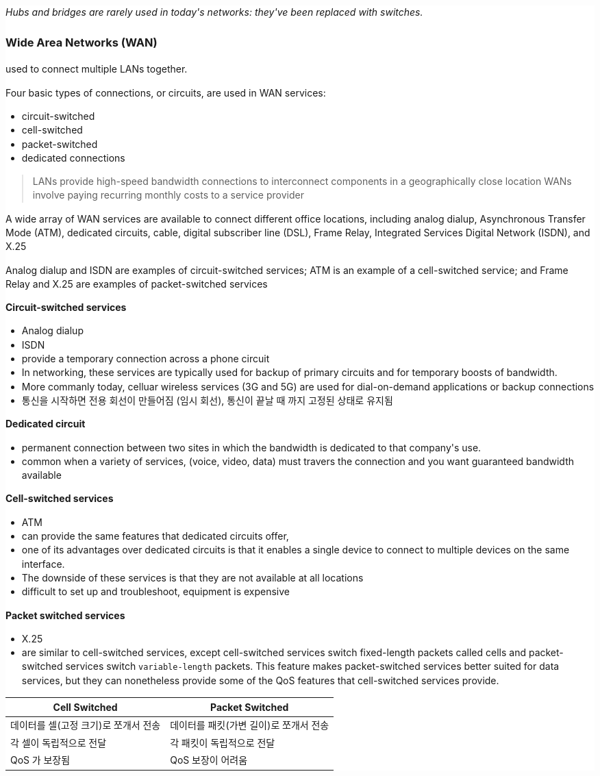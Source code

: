 *Hubs and bridges are rarely used in today's networks: they've been replaced with switches.*

### Wide Area Networks (WAN)

used to connect multiple LANs together.

Four basic types of connections, or circuits, are used in WAN services:
* circuit-switched
* cell-switched
* packet-switched
* dedicated connections

> LANs provide high-speed bandwidth connections to interconnect components in a geographically close location
> WANs involve paying recurring monthly costs to a service provider

A wide array of WAN services are available to connect different office locations, including analog dialup, Asynchronous Transfer Mode (ATM), dedicated circuits, cable, digital subscriber line (DSL), Frame Relay, Integrated Services Digital Network (ISDN), and X.25

Analog dialup and ISDN are examples of circuit-switched services; ATM is an example of a cell-switched service; and Frame Relay and X.25 are examples of packet-switched services

**Circuit-switched services**
* Analog dialup
* ISDN
* provide a temporary connection across a phone circuit
* In networking, these services are typically used for backup of primary circuits and for temporary boosts of bandwidth.
* More commanly today, celluar wireless services (3G and 5G) are used for dial-on-demand applications or backup connections
* 통신을 시작하면 전용 회선이 만들어짐 (임시 회선), 통신이 끝날 때 까지 고정된 상태로 유지됨

**Dedicated circuit**
* permanent connection between two sites in which the bandwidth is dedicated to that company's use.
* common when a variety of services, (voice, video, data) must travers the connection and you want guaranteed bandwidth available

**Cell-switched services**
* ATM
* can provide the same features that dedicated circuits offer,
* one of its advantages over dedicated circuits is that it enables a single device to connect to multiple devices on the same interface.
* The downside of these services is that they are not available at all locations
* difficult to set up and troubleshoot, equipment is expensive

**Packet switched services**
* X.25
* are similar to cell-switched services, except cell-switched services switch fixed-length packets called cells and packet-switched services switch `variable-length` packets. This feature makes packet-switched services better suited for data services, but they can nonetheless provide some of the QoS features that cell-switched services provide.


| Cell Switched         | Packet Switched        |
| --------------------- | ---------------------- |
| 데이터를 셀(고정 크기)로 쪼개서 전송 | 데이터를 패킷(가변 길이)로 쪼개서 전송 |
| 각 셀이 독립적으로 전달         | 각 패킷이 독립적으로 전달         |
| QoS 가 보장됨             | QoS 보장이 어려움            |
